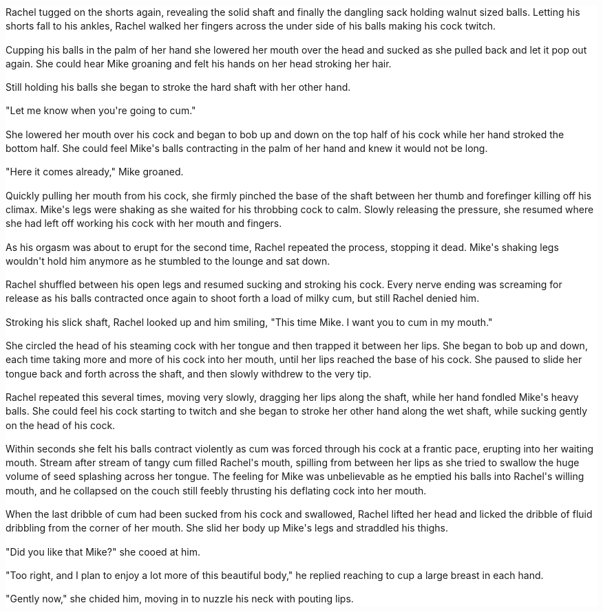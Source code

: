 Rachel tugged on the shorts again, revealing the solid shaft and finally the dangling sack holding walnut sized balls. Letting his shorts fall to his ankles, Rachel walked her fingers across the under side of his balls making his cock twitch. 

Cupping his balls in the palm of her hand she lowered her mouth over the head and sucked as she pulled back and let it pop out again. She could hear Mike groaning and felt his hands on her head stroking her hair. 

Still holding his balls she began to stroke the hard shaft with her other hand. 

"Let me know when you're going to cum." 

She lowered her mouth over his cock and began to bob up and down on the top half of his cock while her hand stroked the bottom half. She could feel Mike's balls contracting in the palm of her hand and knew it would not be long. 

"Here it comes already," Mike groaned. 

Quickly pulling her mouth from his cock, she firmly pinched the base of the shaft between her thumb and forefinger killing off his climax. Mike's legs were shaking as she waited for his throbbing cock to calm. Slowly releasing the pressure, she resumed where she had left off working his cock with her mouth and fingers. 

As his orgasm was about to erupt for the second time, Rachel repeated the process, stopping it dead. Mike's shaking legs wouldn't hold him anymore as he stumbled to the lounge and sat down. 

Rachel shuffled between his open legs and resumed sucking and stroking his cock. Every nerve ending was screaming for release as his balls contracted once again to shoot forth a load of milky cum, but still Rachel denied him. 

Stroking his slick shaft, Rachel looked up and him smiling, "This time Mike. I want you to cum in my mouth." 

She circled the head of his steaming cock with her tongue and then trapped it between her lips. She began to bob up and down, each time taking more and more of his cock into her mouth, until her lips reached the base of his cock. She paused to slide her tongue back and forth across the shaft, and then slowly withdrew to the very tip. 

Rachel repeated this several times, moving very slowly, dragging her lips along the shaft, while her hand fondled Mike's heavy balls. She could feel his cock starting to twitch and she began to stroke her other hand along the wet shaft, while sucking gently on the head of his cock. 

Within seconds she felt his balls contract violently as cum was forced through his cock at a frantic pace, erupting into her waiting mouth. Stream after stream of tangy cum filled Rachel's mouth, spilling from between her lips as she tried to swallow the huge volume of seed splashing across her tongue. The feeling for Mike was unbelievable as he emptied his balls into Rachel's willing mouth, and he collapsed on the couch still feebly thrusting his deflating cock into her mouth. 

When the last dribble of cum had been sucked from his cock and swallowed, Rachel lifted her head and licked the dribble of fluid dribbling from the corner of her mouth. She slid her body up Mike's legs and straddled his thighs. 

"Did you like that Mike?" she cooed at him. 

"Too right, and I plan to enjoy a lot more of this beautiful body," he replied reaching to cup a large breast in each hand. 

"Gently now," she chided him, moving in to nuzzle his neck with pouting lips. 
